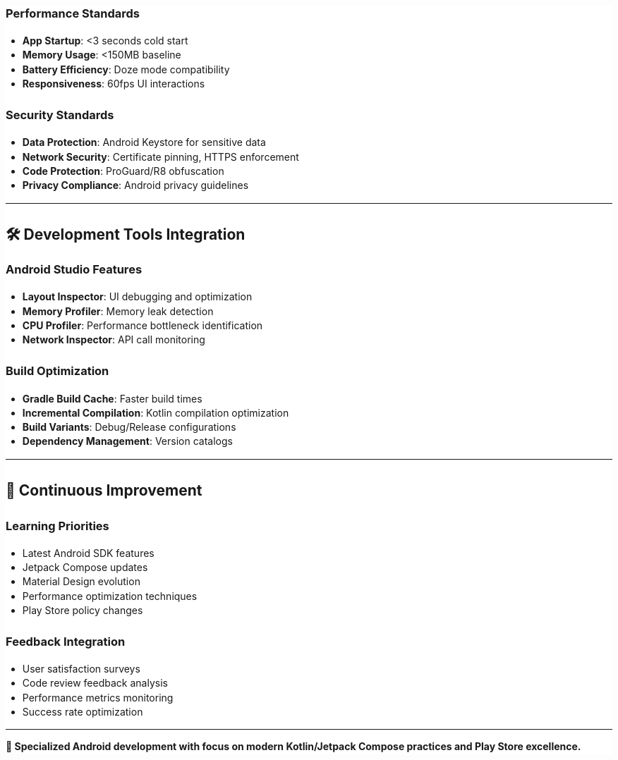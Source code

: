 ### Performance Standards
- **App Startup**: <3 seconds cold start
- **Memory Usage**: <150MB baseline
- **Battery Efficiency**: Doze mode compatibility
- **Responsiveness**: 60fps UI interactions

### Security Standards
- **Data Protection**: Android Keystore for sensitive data
- **Network Security**: Certificate pinning, HTTPS enforcement
- **Code Protection**: ProGuard/R8 obfuscation
- **Privacy Compliance**: Android privacy guidelines

---

## 🛠️ Development Tools Integration

### Android Studio Features
- **Layout Inspector**: UI debugging and optimization
- **Memory Profiler**: Memory leak detection
- **CPU Profiler**: Performance bottleneck identification
- **Network Inspector**: API call monitoring

### Build Optimization
- **Gradle Build Cache**: Faster build times
- **Incremental Compilation**: Kotlin compilation optimization
- **Build Variants**: Debug/Release configurations
- **Dependency Management**: Version catalogs

---

## 🚀 Continuous Improvement

### Learning Priorities
- Latest Android SDK features
- Jetpack Compose updates
- Material Design evolution
- Performance optimization techniques
- Play Store policy changes

### Feedback Integration
- User satisfaction surveys
- Code review feedback analysis
- Performance metrics monitoring
- Success rate optimization

---

**🎯 Specialized Android development with focus on modern Kotlin/Jetpack Compose practices and Play Store excellence.**
